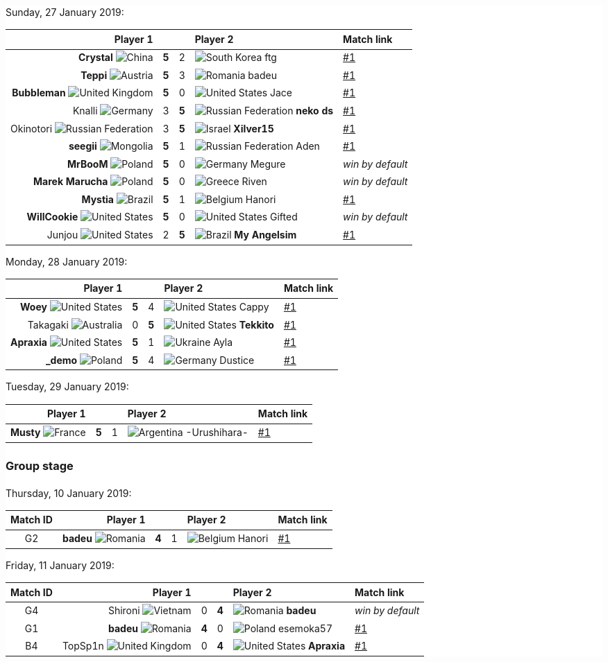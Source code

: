 Sunday, 27 January 2019:

| Player 1 |  |  | Player 2 | Match link |
| --: | :-: | :-: | :-- | :-- |
| **Crystal** ![][flag_CN] | **5** | 2 | ![][flag_KR] ftg | [#1](https://osu.ppy.sh/community/matches/49170807) |
| **Teppi** ![][flag_AT] | **5** | 3 | ![][flag_RO] badeu | [#1](https://osu.ppy.sh/community/matches/49176070) |
| **Bubbleman** ![][flag_GB] | **5** | 0 | ![][flag_US] Jace | [#1](https://osu.ppy.sh/community/matches/49185178) |
| Knalli ![][flag_DE] | 3 | **5** | ![][flag_RU] **neko ds** | [#1](https://osu.ppy.sh/community/matches/49176266) |
| Okinotori ![][flag_RU] | 3 | **5** | ![][flag_IL] **Xilver15** | [#1](https://osu.ppy.sh/community/matches/49181998) |
| **seegii** ![][flag_MN] | **5** | 1 | ![][flag_RU] Aden | [#1](https://osu.ppy.sh/community/matches/49171765) |
| **MrBooM** ![][flag_PL] | **5** | 0 | ![][flag_DE] Megure | *win by default* |
| **Marek Marucha** ![][flag_PL] | **5** | 0 | ![][flag_GR] Riven | *win by default* |
| **Mystia** ![][flag_BR] | **5** | 1 | ![][flag_BE] Hanori | [#1](https://osu.ppy.sh/community/matches/49181768) |
| **WillCookie** ![][flag_US] | **5** | 0 | ![][flag_US] Gifted | *win by default* |
| Junjou ![][flag_US] | 2 | **5** | ![][flag_BR] **My Angelsim** | [#1](https://osu.ppy.sh/community/matches/49181768) |

Monday, 28 January 2019:

| Player 1 |  |  | Player 2 | Match link |
| --: | :-: | :-: | :-- | :-- |
| **Woey** ![][flag_US] | **5** | 4 | ![][flag_US] Cappy | [#1](https://osu.ppy.sh/community/matches/49188022) |
| Takagaki ![][flag_AU] | 0 | **5** | ![][flag_US] **Tekkito** | [#1](https://osu.ppy.sh/community/matches/49190339) |
| **Apraxia** ![][flag_US] | **5** | 1 | ![][flag_UA] Ayla | [#1](https://osu.ppy.sh/community/matches/49193498) |
| **\_demo** ![][flag_PL] | **5** | 4 | ![][flag_DE] Dustice | [#1](https://osu.ppy.sh/community/matches/49204563) |

Tuesday, 29 January 2019:

| Player 1 |  |  | Player 2 | Match link |
| --: | :-: | :-: | :-- | :-- |
| **Musty** ![][flag_FR] | **5** | 1 | ![][flag_AR] -Urushihara- | [#1](https://osu.ppy.sh/community/matches/49224571) |

### Group stage

Thursday, 10 January 2019:

| Match ID | Player 1 |  |  | Player 2 | Match link |
| :-: | --: | :-: | :-: | :-- | :-- |
| G2 | **badeu** ![][flag_RO] | **4** | 1 | ![][flag_BE] Hanori | [#1](https://osu.ppy.sh/community/matches/48751459) |

Friday, 11 January 2019:

| Match ID | Player 1 |  |  | Player 2 | Match link |
| :-: | --: | :-: | :-: | :-- | :-- |
| G4 | Shironi ![][flag_VN] | 0 | **4** | ![][flag_RO] **badeu** | *win by default* |
| G1 | **badeu** ![][flag_RO] | **4** | 0 | ![][flag_PL] esemoka57 | [#1](https://osu.ppy.sh/community/matches/48775473) |
| B4 | TopSp1n ![][flag_GB] | 0 | **4** | ![][flag_US] **Apraxia** | [#1](https://osu.ppy.sh/community/matches/48780729) |


[flag_AR]: /wiki/shared/flag/AR.gif "Argentina"
[flag_AT]: /wiki/shared/flag/AT.gif "Austria"
[flag_AU]: /wiki/shared/flag/AU.gif "Australia"
[flag_BE]: /wiki/shared/flag/BE.gif "Belgium"
[flag_BR]: /wiki/shared/flag/BR.gif "Brazil"
[flag_CA]: /wiki/shared/flag/CA.gif "Canada"
[flag_CN]: /wiki/shared/flag/CN.gif "China"
[flag_DE]: /wiki/shared/flag/DE.gif "Germany"
[flag_DK]: /wiki/shared/flag/DK.gif "Denmark"
[flag_ES]: /wiki/shared/flag/ES.gif "Spain"
[flag_FR]: /wiki/shared/flag/FR.gif "France"
[flag_GB]: /wiki/shared/flag/GB.gif "United Kingdom"
[flag_GR]: /wiki/shared/flag/GR.gif "Greece"
[flag_ID]: /wiki/shared/flag/ID.gif "Indonesia"
[flag_IL]: /wiki/shared/flag/IL.gif "Israel"
[flag_KR]: /wiki/shared/flag/KR.gif "South Korea"
[flag_MN]: /wiki/shared/flag/MN.gif "Mongolia"
[flag_NL]: /wiki/shared/flag/NL.gif "Netherlands"
[flag_PL]: /wiki/shared/flag/PL.gif "Poland"
[flag_RO]: /wiki/shared/flag/RO.gif "Romania"
[flag_RU]: /wiki/shared/flag/RU.gif "Russian Federation"
[flag_SE]: /wiki/shared/flag/SE.gif "Sweden"
[flag_SG]: /wiki/shared/flag/SG.gif "Singapore"
[flag_SK]: /wiki/shared/flag/SK.gif "Slovakia"
[flag_TR]: /wiki/shared/flag/TR.gif "Turkey"
[flag_TW]: /wiki/shared/flag/TW.gif "Taiwan"
[flag_UA]: /wiki/shared/flag/UA.gif "Ukraine"
[flag_US]: /wiki/shared/flag/US.gif "United States"
[flag_UY]: /wiki/shared/flag/UY.gif "Uruguay"
[flag_VN]: /wiki/shared/flag/VN.gif "Vietnam"